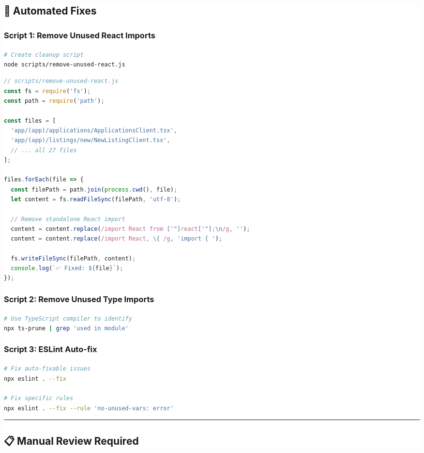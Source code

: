 
## 🔧 Automated Fixes

### Script 1: Remove Unused React Imports

```bash
# Create cleanup script
node scripts/remove-unused-react.js
```

```javascript
// scripts/remove-unused-react.js
const fs = require('fs');
const path = require('path');

const files = [
  'app/(app)/applications/ApplicationsClient.tsx',
  'app/(app)/listings/new/NewListingClient.tsx',
  // ... all 27 files
];

files.forEach(file => {
  const filePath = path.join(process.cwd(), file);
  let content = fs.readFileSync(filePath, 'utf-8');
  
  // Remove standalone React import
  content = content.replace(/import React from ['"]react['"];\n/g, '');
  content = content.replace(/import React, \{ /g, 'import { ');
  
  fs.writeFileSync(filePath, content);
  console.log(`✅ Fixed: ${file}`);
});
```

### Script 2: Remove Unused Type Imports

```bash
# Use TypeScript compiler to identify
npx ts-prune | grep 'used in module'
```

### Script 3: ESLint Auto-fix

```bash
# Fix auto-fixable issues
npx eslint . --fix

# Fix specific rules
npx eslint . --fix --rule 'no-unused-vars: error'
```

---

## 📋 Manual Review Required
